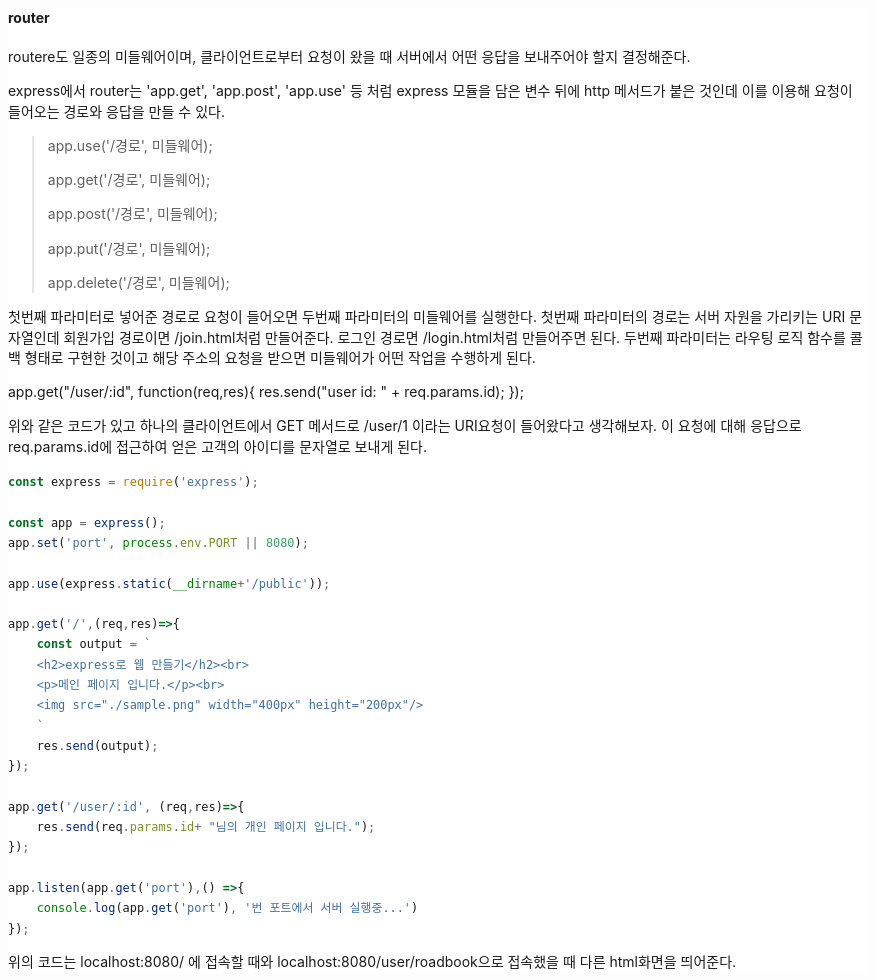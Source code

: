 #### router

routere도 일종의 미들웨어이며, 클라이언트로부터 요청이 왔을 때 서버에서 어떤 응답을 보내주어야 할지 결정해준다.

express에서 router는 'app.get', 'app.post', 'app.use' 등 처럼 express 모듈을 담은 변수 뒤에 http 메서드가 붙은 것인데 이를 이용해 요청이 들어오는 경로와 응답을 만들 수 있다.

>app.use('/경로', 미들웨어);
>
>app.get('/경로', 미들웨어);
>
>app.post('/경로', 미들웨어);
>
>app.put('/경로', 미들웨어);
>
>app.delete('/경로', 미들웨어);

첫번째 파라미터로 넣어준 경로로 요청이 들어오면 두번째 파라미터의 미들웨어를 실행한다. 첫번째 파라미터의 경로는 서버 자원을 가리키는 URI 문자열인데 회원가입 경로이면 /join.html처럼 만들어준다. 로그인 경로면 /login.html처럼 만들어주면 된다. 두번째 파라미터는 라우팅 로직 함수를 콜백 형태로 구현한 것이고 해당 주소의 요청을 받으면 미들웨어가 어떤 작업을 수행하게 된다.

app.get("/user/:id", function(req,res){
    res.send("user id: " + req.params.id);
});

위와 같은 코드가 있고 하나의 클라이언트에서 GET 메서드로 /user/1 이라는 URI요청이 들어왔다고 생각해보자. 이 요청에 대해 응답으로 req.params.id에 접근하여 얻은 고객의 아이디를 문자열로 보내게 된다.

```javascript
const express = require('express');

const app = express();
app.set('port', process.env.PORT || 8080);

app.use(express.static(__dirname+'/public'));

app.get('/',(req,res)=>{
    const output = `
    <h2>express로 웹 만들기</h2><br>
    <p>메인 페이지 입니다.</p><br>
    <img src="./sample.png" width="400px" height="200px"/>
    `
    res.send(output);
});

app.get('/user/:id', (req,res)=>{
    res.send(req.params.id+ "님의 개인 페이지 입니다.");
});

app.listen(app.get('port'),() =>{
    console.log(app.get('port'), '번 포트에서 서버 실행중...')
});
```

위의 코드는 localhost:8080/ 에 접속할 때와 localhost:8080/user/roadbook으로 접속했을 때 다른 html화면을 띄어준다.
